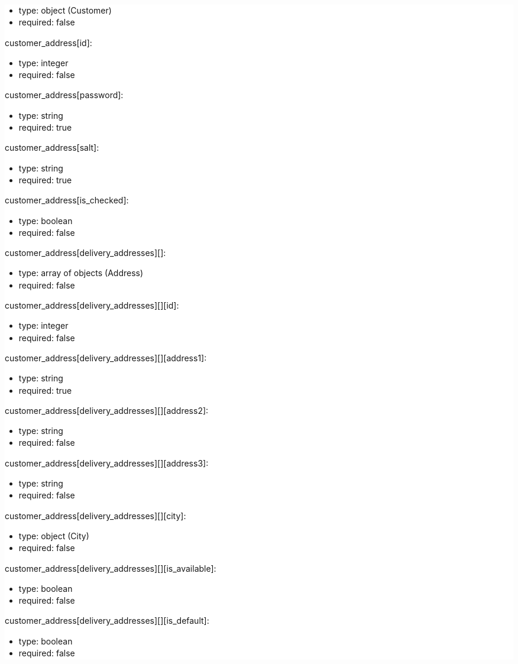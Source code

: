   * type: object (Customer)
  * required: false

customer_address[id]:

  * type: integer
  * required: false

customer_address[password]:

  * type: string
  * required: true

customer_address[salt]:

  * type: string
  * required: true

customer_address[is_checked]:

  * type: boolean
  * required: false

customer_address[delivery_addresses][]:

  * type: array of objects (Address)
  * required: false

customer_address[delivery_addresses][][id]:

  * type: integer
  * required: false

customer_address[delivery_addresses][][address1]:

  * type: string
  * required: true

customer_address[delivery_addresses][][address2]:

  * type: string
  * required: false

customer_address[delivery_addresses][][address3]:

  * type: string
  * required: false

customer_address[delivery_addresses][][city]:

  * type: object (City)
  * required: false

customer_address[delivery_addresses][][is_available]:

  * type: boolean
  * required: false

customer_address[delivery_addresses][][is_default]:

  * type: boolean
  * required: false
